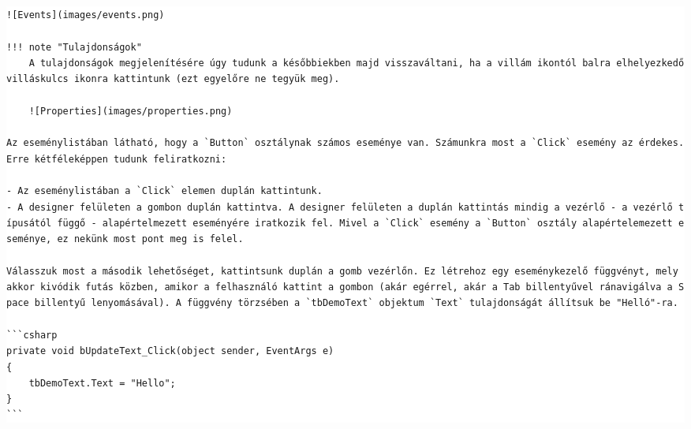     ![Events](images/events.png)

    !!! note "Tulajdonságok"
        A tulajdonságok megjelenítésére úgy tudunk a későbbiekben majd visszaváltani, ha a villám ikontól balra elhelyezkedő villáskulcs ikonra kattintunk (ezt egyelőre ne tegyük meg).

        ![Properties](images/properties.png)

    Az eseménylistában látható, hogy a `Button` osztálynak számos eseménye van. Számunkra most a `Click` esemény az érdekes. Erre kétféleképpen tudunk feliratkozni:

    - Az eseménylistában a `Click` elemen duplán kattintunk.
    - A designer felületen a gombon duplán kattintva. A designer felületen a duplán kattintás mindig a vezérlő - a vezérlő típusától függő - alapértelmezett eseményére iratkozik fel. Mivel a `Click` esemény a `Button` osztály alapértelemezett eseménye, ez nekünk most pont meg is felel.

    Válasszuk most a második lehetőséget, kattintsunk duplán a gomb vezérlőn. Ez létrehoz egy eseménykezelő függvényt, mely akkor kivódik futás közben, amikor a felhasználó kattint a gombon (akár egérrel, akár a Tab billentyűvel ránavigálva a Space billentyű lenyomásával). A függvény törzsében a `tbDemoText` objektum `Text` tulajdonságát állítsuk be "Helló"-ra.

    ```csharp
    private void bUpdateText_Click(object sender, EventArgs e)
    {
        tbDemoText.Text = "Hello";
    }
    ```
